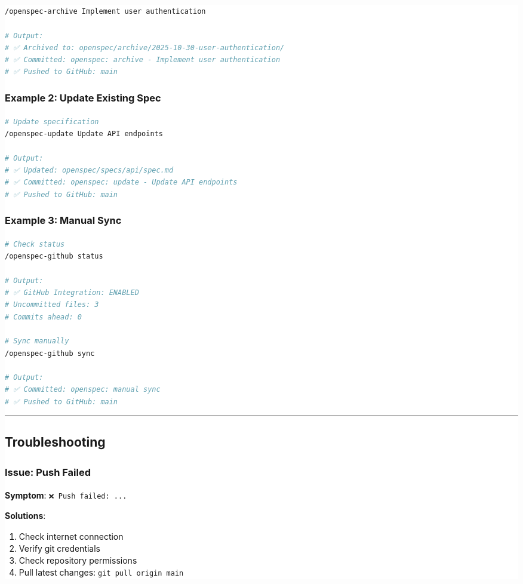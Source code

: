 ```bash
/openspec-archive Implement user authentication

# Output:
# ✅ Archived to: openspec/archive/2025-10-30-user-authentication/
# ✅ Committed: openspec: archive - Implement user authentication
# ✅ Pushed to GitHub: main
```

### Example 2: Update Existing Spec

```bash
# Update specification
/openspec-update Update API endpoints

# Output:
# ✅ Updated: openspec/specs/api/spec.md
# ✅ Committed: openspec: update - Update API endpoints
# ✅ Pushed to GitHub: main
```

### Example 3: Manual Sync

```bash
# Check status
/openspec-github status

# Output:
# ✅ GitHub Integration: ENABLED
# Uncommitted files: 3
# Commits ahead: 0

# Sync manually
/openspec-github sync

# Output:
# ✅ Committed: openspec: manual sync
# ✅ Pushed to GitHub: main
```

---

## Troubleshooting

### Issue: Push Failed

**Symptom**: `❌ Push failed: ...`

**Solutions**:
1. Check internet connection
2. Verify git credentials
3. Check repository permissions
4. Pull latest changes: `git pull origin main`
